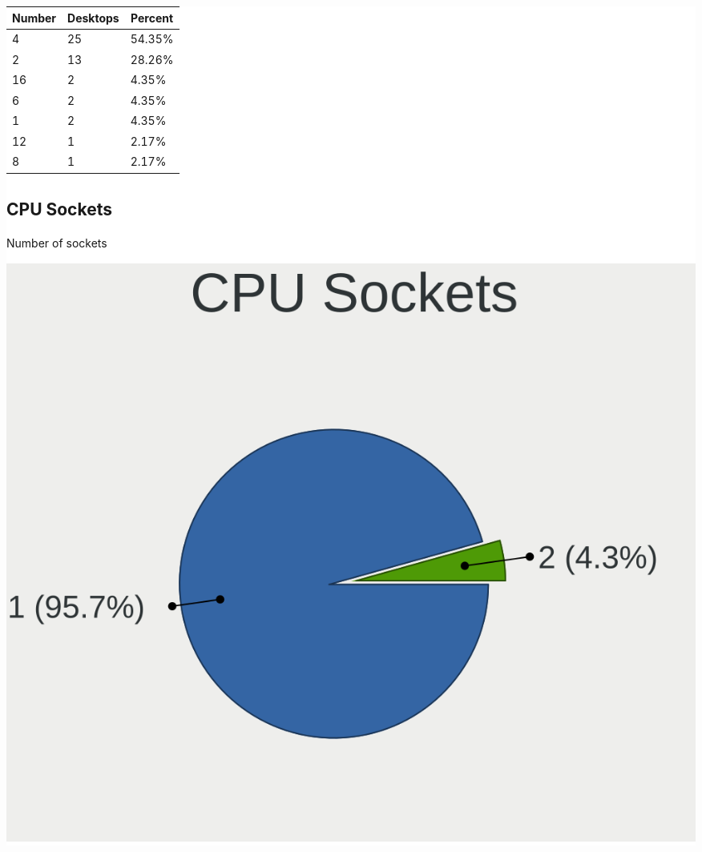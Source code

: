 
| Number | Desktops | Percent |
|--------|----------|---------|
| 4      | 25       | 54.35%  |
| 2      | 13       | 28.26%  |
| 16     | 2        | 4.35%   |
| 6      | 2        | 4.35%   |
| 1      | 2        | 4.35%   |
| 12     | 1        | 2.17%   |
| 8      | 1        | 2.17%   |

CPU Sockets
-----------

Number of sockets

![CPU Sockets](./images/pie_chart/cpu_sockets.svg)

